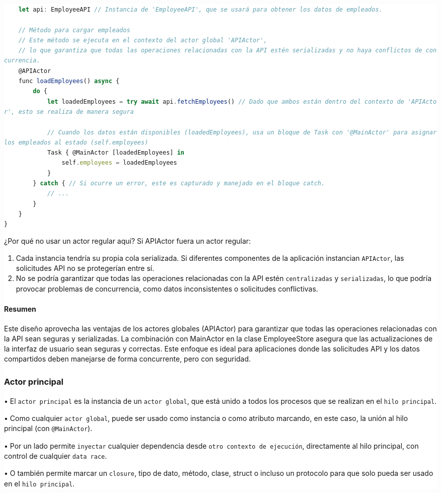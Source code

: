 ```js
    let api: EmployeeAPI // Instancia de 'EmployeeAPI', que se usará para obtener los datos de empleados.

    // Método para cargar empleados
    // Este método se ejecuta en el contexto del actor global 'APIActor',
    // lo que garantiza que todas las operaciones relacionadas con la API estén serializadas y no haya conflictos de concurrencia.
    @APIActor
    func loadEmployees() async {
        do {
            let loadedEmployees = try await api.fetchEmployees() // Dado que ambos están dentro del contexto de 'APIActor', esto se realiza de manera segura

            // Cuando los datos están disponibles (loadedEmployees), usa un bloque de Task con '@MainActor' para asignar los empleados al estado (self.employees)
            Task { @MainActor [loadedEmployees] in
                self.employees = loadedEmployees
            }
        } catch { // Si ocurre un error, este es capturado y manejado en el bloque catch.
            // ...
        }
    }
}
```

¿Por qué no usar un actor regular aquí?
Si APIActor fuera un actor regular:
1.	Cada instancia tendría su propia cola serializada. Si diferentes componentes de la aplicación instancian `APIActor`, las solicitudes API no se protegerían entre sí.
2.	No se podría garantizar que todas las operaciones relacionadas con la API estén `centralizadas` y `serializadas`, lo que podría provocar problemas de concurrencia, como datos inconsistentes o solicitudes conflictivas.

#### Resumen
Este diseño aprovecha las ventajas de los actores globales (APIActor) para garantizar que todas las operaciones relacionadas con la API sean seguras y serializadas. La combinación con MainActor en la clase EmployeeStore asegura que las actualizaciones de la interfaz de usuario sean seguras y correctas. Este enfoque es ideal para aplicaciones donde las solicitudes API y los datos compartidos deben manejarse de forma concurrente, pero con seguridad.

### Actor principal
• El `actor principal` es la instancia de un `actor global`, que está unido a todos los procesos que se realizan en el `hilo principal`.

• Como cualquier `actor global`, puede ser usado como instancia o como atributo marcando, en este caso, la unión al hilo principal (con `@MainActor`).

• Por un lado permite `inyectar` cualquier dependencia desde `otro contexto de ejecución`, directamente al hilo principal, con control de cualquier `data race`.

• O también permite marcar un `closure`, tipo de dato, método, clase, struct o incluso un protocolo para que solo pueda ser usado en el `hilo principal`.
